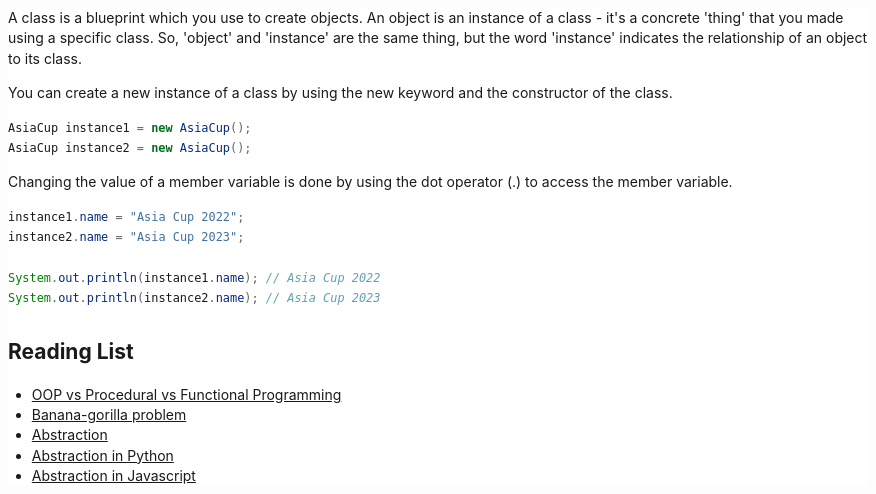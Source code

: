 A class is a blueprint which you use to create objects. An object is an instance of a class - it's a concrete 'thing' that you made using a specific class. So, 'object' and 'instance' are the same thing, but the word 'instance' indicates the relationship of an object to its class.

You can create a new instance of a class by using the new keyword and the constructor of the class.

```java
AsiaCup instance1 = new AsiaCup();
AsiaCup instance2 = new AsiaCup();
```

Changing the value of a member variable is done by using the dot operator (.) to access the member variable.

```java
instance1.name = "Asia Cup 2022";
instance2.name = "Asia Cup 2023";

System.out.println(instance1.name); // Asia Cup 2022
System.out.println(instance2.name); // Asia Cup 2023
```

## Reading List
* [OOP vs Procedural vs Functional Programming](scaler.com/topics/java/oop-vs-functional-vs-procedural/)
* [Banana-gorilla problem](https://dev.to/efpage/what-s-wrong-with-the-gorilla-2l4j#:~:text=Joe%20Armstrong%2C%20the%20principal%20inventor,and%20the%20entire%20jungle.%22.)
* [Abstraction](https://levelup.gitconnected.com/abstraction-in-object-oriented-programming-a28a0e534f75)
* [Abstraction in Python](https://www.askpython.com/python/oops/abstraction-in-python)
* [Abstraction in Javascript](https://viktor-kukurba.medium.com/object-oriented-programming-in-javascript-1-abstraction-c47307c469d1)